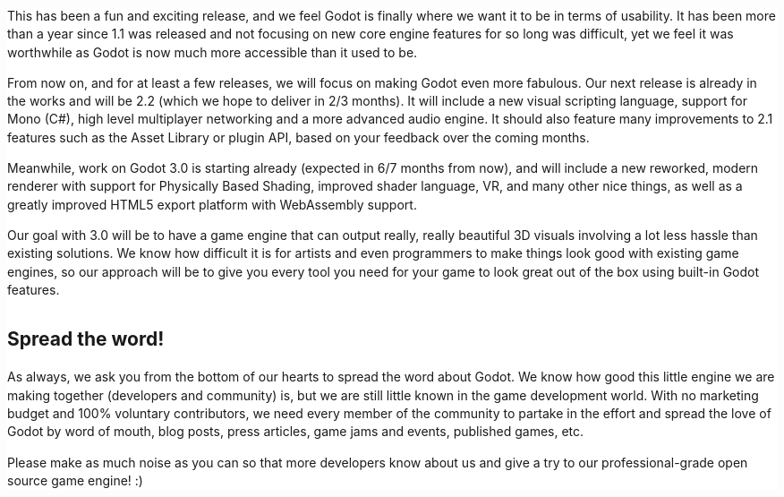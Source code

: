 This has been a fun and exciting release, and we feel Godot is finally where we want it to be in terms of usability. It has been more than a year since 1.1 was released and not focusing on new core engine features for so long was difficult, yet we feel it was worthwhile as Godot is now much more accessible than it used to be.

From now on, and for at least a few releases, we will focus on making Godot even more fabulous. Our next release is already in the works and will be 2.2 (which we hope to deliver in 2/3 months). It will include a new visual scripting language, support for Mono (C#), high level multiplayer networking and a more advanced audio engine. It should also feature many improvements to 2.1 features such as the Asset Library or plugin API, based on your feedback over the coming months.

Meanwhile, work on Godot 3.0 is starting already (expected in 6/7 months from now), and will include a new reworked, modern renderer with support for Physically Based Shading, improved shader language, VR, and many other nice things, as well as a greatly improved HTML5 export platform with WebAssembly support.

Our goal with 3.0 will be to have a game engine that can output really, really beautiful 3D visuals involving a lot less hassle than existing solutions. We know how difficult it is for artists and even programmers to make things look good with existing game engines, so our approach will be to give you every tool you need for your game to look great out of the box using built-in Godot features.

## Spread the word!

As always, we ask you from the bottom of our hearts to spread the word about Godot. We know how good this little engine we are making together (developers and community) is, but we are still little known in the game development world. With no marketing budget and 100% voluntary contributors, we need every member of the community to partake in the effort and spread the love of Godot by word of mouth, blog posts, press articles, game jams and events, published games, etc.

Please make as much noise as you can so that more developers know about us and give a try to our professional-grade open source game engine! :)
